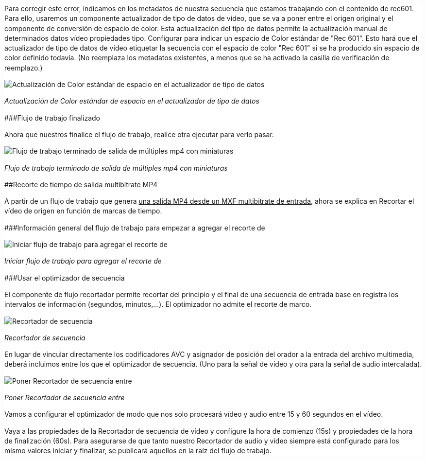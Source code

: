 Para corregir este error, indicamos en los metadatos de nuestra secuencia que estamos trabajando con el contenido de rec601. Para ello, usaremos un componente actualizador de tipo de datos de vídeo, que se va a poner entre el origen original y el componente de conversión de espacio de color. Esta actualización del tipo de datos permite la actualización manual de determinados datos vídeo propiedades tipo. Configurar para indicar un espacio de Color estándar de "Rec 601". Esto hará que el actualizador de tipo de datos de vídeo etiquetar la secuencia con el espacio de color "Rec 601" si se ha producido sin espacio de color definido todavía. (No reemplaza los metadatos existentes, a menos que se ha activado la casilla de verificación de reemplazo.)

![Actualización de Color estándar de espacio en el actualizador de tipo de datos](./media/media-services-media-encoder-premium-workflow-tutorials/media-services-update-color-space-standard-on-data-type.png)

*Actualización de Color estándar de espacio en el actualizador de tipo de datos*

###<a id="thumbnails_to__multibitrate_MP4_finish"></a>Flujo de trabajo finalizado

Ahora que nuestros finalice el flujo de trabajo, realice otra ejecutar para verlo pasar.

![Flujo de trabajo terminado de salida de múltiples mp4 con miniaturas](./media/media-services-media-encoder-premium-workflow-tutorials/media-services-finished-workflow-for-multi-mp4-thumbnails.png)

*Flujo de trabajo terminado de salida de múltiples mp4 con miniaturas*

##<a id="time_based_trim"></a>Recorte de tiempo de salida multibitrate MP4

A partir de un flujo de trabajo que genera [una salida MP4 desde un MXF multibitrate de entrada](media-services-media-encoder-premium-workflow-tutorials.md#MXF_to_MP4_with_dyn_packaging), ahora se explica en Recortar el vídeo de origen en función de marcas de tiempo.

###<a id="time_based_trim_start"></a>Información general del flujo de trabajo para empezar a agregar el recorte de

![Iniciar flujo de trabajo para agregar el recorte de](./media/media-services-media-encoder-premium-workflow-tutorials/media-services-starting-workflow-to-add-trimming.png)

*Iniciar flujo de trabajo para agregar el recorte de*

###<a id="time_based_trim_use_stream_trimmer"></a>Usar el optimizador de secuencia

El componente de flujo recortador permite recortar del principio y el final de una secuencia de entrada base en registra los intervalos de información (segundos, minutos,...). El optimizador no admite el recorte de marco.

![Recortador de secuencia](./media/media-services-media-encoder-premium-workflow-tutorials/media-services-stream-trimmer.png)

*Recortador de secuencia*

En lugar de vincular directamente los codificadores AVC y asignador de posición del orador a la entrada del archivo multimedia, deberá incluimos entre los que el optimizador de secuencia. (Uno para la señal de vídeo y otra para la señal de audio intercalada).

![Poner Recortador de secuencia entre](./media/media-services-media-encoder-premium-workflow-tutorials/media-services-put-stream-trimmer-in-between.png)

*Poner Recortador de secuencia entre*

Vamos a configurar el optimizador de modo que nos solo procesará vídeo y audio entre 15 y 60 segundos en el vídeo.

Vaya a las propiedades de la Recortador de secuencia de vídeo y configure la hora de comienzo (15s) y propiedades de la hora de finalización (60s). Para asegurarse de que tanto nuestro Recortador de audio y vídeo siempre está configurado para los mismo valores iniciar y finalizar, se publicará aquellos en la raíz del flujo de trabajo.
